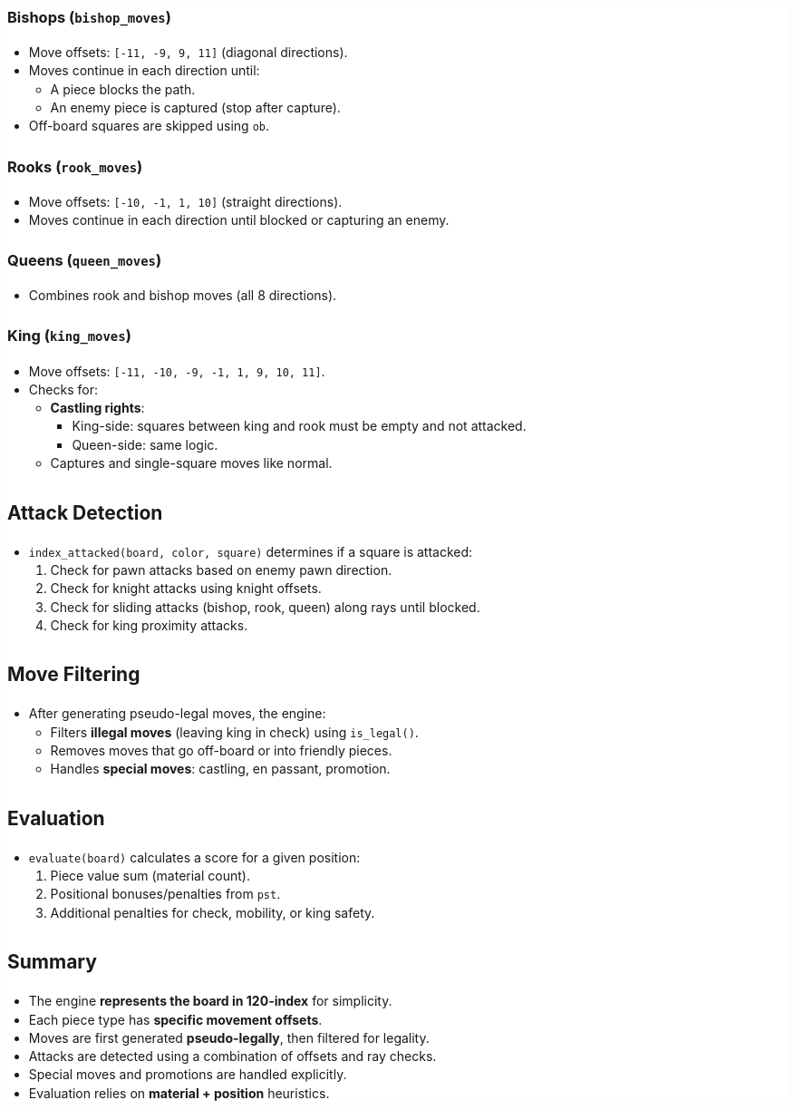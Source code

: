 ### Bishops (`bishop_moves`)
- Move offsets: `[-11, -9, 9, 11]` (diagonal directions).
- Moves continue in each direction until:
  - A piece blocks the path.
  - An enemy piece is captured (stop after capture).
- Off-board squares are skipped using `ob`.

### Rooks (`rook_moves`)
- Move offsets: `[-10, -1, 1, 10]` (straight directions).
- Moves continue in each direction until blocked or capturing an enemy.

### Queens (`queen_moves`)
- Combines rook and bishop moves (all 8 directions).

### King (`king_moves`)
- Move offsets: `[-11, -10, -9, -1, 1, 9, 10, 11]`.
- Checks for:
  - **Castling rights**:
    - King-side: squares between king and rook must be empty and not attacked.
    - Queen-side: same logic.
  - Captures and single-square moves like normal.

## Attack Detection

- `index_attacked(board, color, square)` determines if a square is attacked:
  1. Check for pawn attacks based on enemy pawn direction.
  2. Check for knight attacks using knight offsets.
  3. Check for sliding attacks (bishop, rook, queen) along rays until blocked.
  4. Check for king proximity attacks.

## Move Filtering

- After generating pseudo-legal moves, the engine:
  - Filters **illegal moves** (leaving king in check) using `is_legal()`.
  - Removes moves that go off-board or into friendly pieces.
  - Handles **special moves**: castling, en passant, promotion.

## Evaluation

- `evaluate(board)` calculates a score for a given position:
  1. Piece value sum (material count).
  2. Positional bonuses/penalties from `pst`.
  3. Additional penalties for check, mobility, or king safety.

## Summary

- The engine **represents the board in 120-index** for simplicity.
- Each piece type has **specific movement offsets**.
- Moves are first generated **pseudo-legally**, then filtered for legality.
- Attacks are detected using a combination of offsets and ray checks.
- Special moves and promotions are handled explicitly.
- Evaluation relies on **material + position** heuristics.
